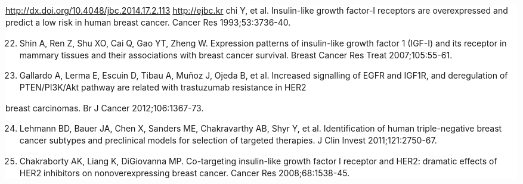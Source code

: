 http://dx.doi.org/10.4048/jbc.2014.17.2.113
http://ejbc.kr
chi Y, et al. Insulin-like growth factor-I receptors are overexpressed and predict a low risk in human breast cancer. Cancer Res 1993;53:3736-40.

22. Shin A, Ren Z, Shu XO, Cai Q, Gao YT, Zheng W. Expression patterns of insulin-like growth factor 1 (IGF-I) and its receptor in mammary tissues and their associations with breast cancer survival. Breast Cancer Res Treat 2007;105:55-61.

23. Gallardo A, Lerma E, Escuin D, Tibau A, Muñoz J, Ojeda B, et al. Increased signalling of EGFR and IGF1R, and deregulation of PTEN/PI3K/Akt pathway are related with trastuzumab resistance in HER2

breast carcinomas. Br J Cancer 2012;106:1367-73.

24. Lehmann BD, Bauer JA, Chen X, Sanders ME, Chakravarthy AB, Shyr Y, et al. Identification of human triple-negative breast cancer subtypes and preclinical models for selection of targeted therapies. J Clin Invest 2011;121:2750-67.

25. Chakraborty AK, Liang K, DiGiovanna MP. Co-targeting insulin-like growth factor I receptor and HER2: dramatic effects of HER2 inhibitors on nonoverexpressing breast cancer. Cancer Res 2008;68:1538-45.
